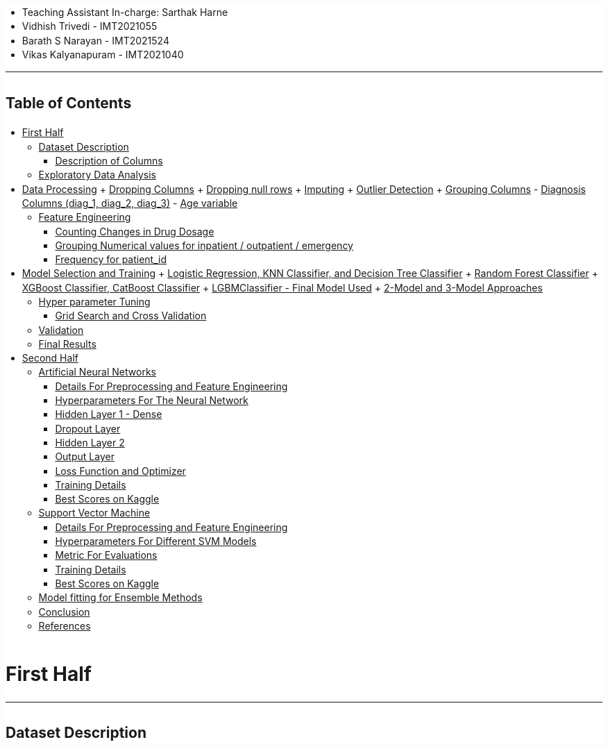 - Teaching Assistant In-charge: Sarthak Harne
- Vidhish Trivedi - IMT2021055
- Barath S Narayan - IMT2021524
- Vikas Kalyanapuram - IMT2021040
---
## Table of Contents
- [First Half](#first%20half)
   * [Dataset Description](#dataset%20description)
      + [Description of Columns](#description%20of%20columns)
   * [Exploratory Data Analysis](#exploratory%20data%20analysis)
- [Data Processing](#data%20processing)
      + [Dropping Columns](#dropping%20columns)
      + [Dropping null rows](#dropping%20null%20rows)
      + [Imputing](#imputing)
      + [Outlier Detection](#outlier%20detection)
      + [Grouping Columns](#grouping%20columns)
         - [Diagnosis Columns (diag_1, diag_2, diag_3)](#diagnosis%20columns%20diag_1%20diag_2%20diag_3)
         - [Age variable](#age%20variable)
   * [Feature Engineering](#feature%20engineering)
      + [Counting Changes in Drug Dosage](#counting%20changes%20in%20drug%20dosage)
      + [Grouping Numerical values for inpatient / outpatient / emergency](#grouping%20numerical%20values%20for%20inpatient%20outpatient%20emergency)
      + [Frequency for patient_id](#frequency-for-patient_id)
- [Model Selection and Training](#model%20selection%20and%20training)
      + [Logistic Regression, KNN Classifier, and Decision Tree Classifier](#logistic%20regression%20knn%20classifier%20and%20decision%20tree%20classifier)
      + [Random Forest Classifier](#random%20forest%20classifier)
      + [XGBoost Classifier, CatBoost Classifier](#xgboost%20classifier%20catboost%20classifier)
      + [LGBMClassifier - Final Model Used](#lgbmclassifier%20final%20model%20used)
      + [2-Model and 3-Model Approaches](#2%20-%20model%20and%203%20-%20model%20approaches)
   * [Hyper parameter Tuning](#hyper%20parameter%20tuning)
      + [Grid Search and Cross Validation](#grid%20search%20and%20cross%20validation)
   * [Validation](#validation)
   * [Final Results](#final%20results)
- [Second Half](#second%20half)
   * [Artificial Neural Networks](#artificial%20neural%20networks)
      + [Details For Preprocessing and Feature Engineering](#details%20for%20preprocessing%20and%20feature%20engineering)
      + [Hyperparameters For The Neural Network](#hyperparameters%20for%20the%20neural%20network)
      + [Hidden Layer 1 - Dense](#hidden%20layer%20-%201%20dense)
      + [Dropout Layer](#dropout%20layer)
      + [Hidden Layer 2](#hidden%20layer%20-%202)
      + [Output Layer](#output%20layer)
      + [Loss Function and Optimizer](#loss%20function%20and%20optimizer)
      + [Training Details](#training%20details)
      + [Best Scores on Kaggle](#best%20scores%20on%20kaggle)
   * [Support Vector Machine](#support%20vector%20machine)
      + [Details For Preprocessing and Feature Engineering](#details%20for%20preprocessing%20and%20feature%20engineering%201)
      + [Hyperparameters For Different SVM Models](#hyperparameters%20for%20different%20SVM%20Models)
      + [Metric For Evaluations](#metric%20for%20evaluations)
      + [Training Details](#training%20details-1)
      + [Best Scores on Kaggle](#best%20scores%20on%20kaggle-1)
   * [Model fitting for Ensemble Methods](#Model-fitting-for-Ensemble-Methods)
   * [Conclusion](#Conclusion)
   * [References](#References)
# First Half
---
## Dataset Description